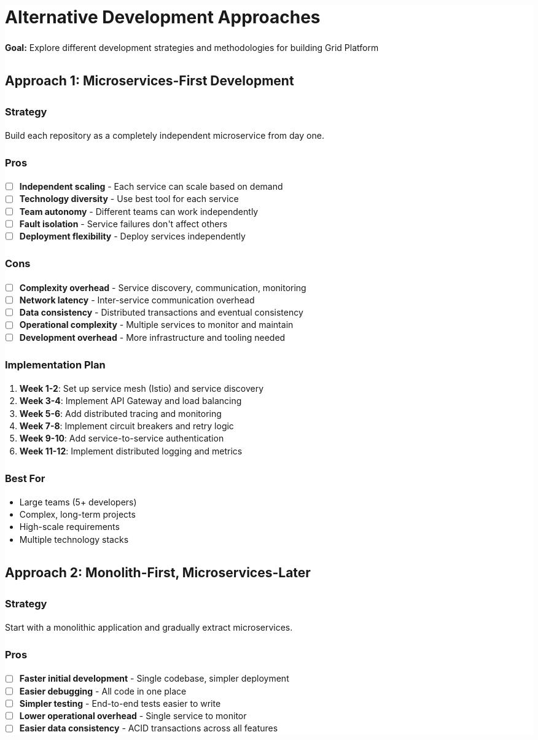 # Alternative Development Approaches

**Goal:** Explore different development strategies and methodologies for building Grid Platform

## Approach 1: Microservices-First Development

### Strategy
Build each repository as a completely independent microservice from day one.

### Pros
- [ ] **Independent scaling** - Each service can scale based on demand
- [ ] **Technology diversity** - Use best tool for each service
- [ ] **Team autonomy** - Different teams can work independently
- [ ] **Fault isolation** - Service failures don't affect others
- [ ] **Deployment flexibility** - Deploy services independently

### Cons
- [ ] **Complexity overhead** - Service discovery, communication, monitoring
- [ ] **Network latency** - Inter-service communication overhead
- [ ] **Data consistency** - Distributed transactions and eventual consistency
- [ ] **Operational complexity** - Multiple services to monitor and maintain
- [ ] **Development overhead** - More infrastructure and tooling needed

### Implementation Plan
1. **Week 1-2**: Set up service mesh (Istio) and service discovery
2. **Week 3-4**: Implement API Gateway and load balancing
3. **Week 5-6**: Add distributed tracing and monitoring
4. **Week 7-8**: Implement circuit breakers and retry logic
5. **Week 9-10**: Add service-to-service authentication
6. **Week 11-12**: Implement distributed logging and metrics

### Best For
- Large teams (5+ developers)
- Complex, long-term projects
- High-scale requirements
- Multiple technology stacks

## Approach 2: Monolith-First, Microservices-Later

### Strategy
Start with a monolithic application and gradually extract microservices.

### Pros
- [ ] **Faster initial development** - Single codebase, simpler deployment
- [ ] **Easier debugging** - All code in one place
- [ ] **Simpler testing** - End-to-end tests easier to write
- [ ] **Lower operational overhead** - Single service to monitor
- [ ] **Easier data consistency** - ACID transactions across all features
